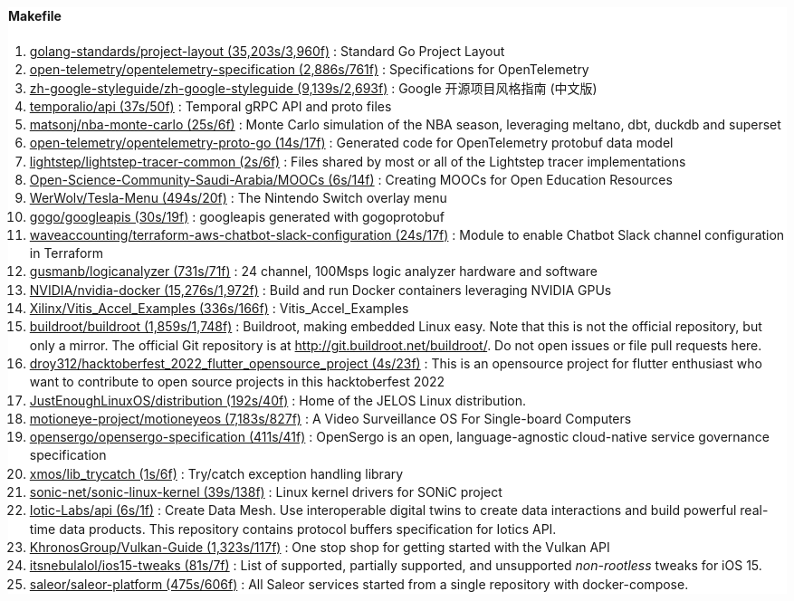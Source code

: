 #### Makefile
1. [golang-standards/project-layout (35,203s/3,960f)](https://github.com/golang-standards/project-layout) : Standard Go Project Layout
2. [open-telemetry/opentelemetry-specification (2,886s/761f)](https://github.com/open-telemetry/opentelemetry-specification) : Specifications for OpenTelemetry
3. [zh-google-styleguide/zh-google-styleguide (9,139s/2,693f)](https://github.com/zh-google-styleguide/zh-google-styleguide) : Google 开源项目风格指南 (中文版)
4. [temporalio/api (37s/50f)](https://github.com/temporalio/api) : Temporal gRPC API and proto files
5. [matsonj/nba-monte-carlo (25s/6f)](https://github.com/matsonj/nba-monte-carlo) : Monte Carlo simulation of the NBA season, leveraging meltano, dbt, duckdb and superset
6. [open-telemetry/opentelemetry-proto-go (14s/17f)](https://github.com/open-telemetry/opentelemetry-proto-go) : Generated code for OpenTelemetry protobuf data model
7. [lightstep/lightstep-tracer-common (2s/6f)](https://github.com/lightstep/lightstep-tracer-common) : Files shared by most or all of the Lightstep tracer implementations
8. [Open-Science-Community-Saudi-Arabia/MOOCs (6s/14f)](https://github.com/Open-Science-Community-Saudi-Arabia/MOOCs) : Creating MOOCs for Open Education Resources
9. [WerWolv/Tesla-Menu (494s/20f)](https://github.com/WerWolv/Tesla-Menu) : The Nintendo Switch overlay menu
10. [gogo/googleapis (30s/19f)](https://github.com/gogo/googleapis) : googleapis generated with gogoprotobuf
11. [waveaccounting/terraform-aws-chatbot-slack-configuration (24s/17f)](https://github.com/waveaccounting/terraform-aws-chatbot-slack-configuration) : Module to enable Chatbot Slack channel configuration in Terraform
12. [gusmanb/logicanalyzer (731s/71f)](https://github.com/gusmanb/logicanalyzer) : 24 channel, 100Msps logic analyzer hardware and software
13. [NVIDIA/nvidia-docker (15,276s/1,972f)](https://github.com/NVIDIA/nvidia-docker) : Build and run Docker containers leveraging NVIDIA GPUs
14. [Xilinx/Vitis_Accel_Examples (336s/166f)](https://github.com/Xilinx/Vitis_Accel_Examples) : Vitis_Accel_Examples
15. [buildroot/buildroot (1,859s/1,748f)](https://github.com/buildroot/buildroot) : Buildroot, making embedded Linux easy. Note that this is not the official repository, but only a mirror. The official Git repository is at http://git.buildroot.net/buildroot/. Do not open issues or file pull requests here.
16. [droy312/hacktoberfest_2022_flutter_opensource_project (4s/23f)](https://github.com/droy312/hacktoberfest_2022_flutter_opensource_project) : This is an opensource project for flutter enthusiast who want to contribute to open source projects in this hacktoberfest 2022
17. [JustEnoughLinuxOS/distribution (192s/40f)](https://github.com/JustEnoughLinuxOS/distribution) : Home of the JELOS Linux distribution.
18. [motioneye-project/motioneyeos (7,183s/827f)](https://github.com/motioneye-project/motioneyeos) : A Video Surveillance OS For Single-board Computers
19. [opensergo/opensergo-specification (411s/41f)](https://github.com/opensergo/opensergo-specification) : OpenSergo is an open, language-agnostic cloud-native service governance specification
20. [xmos/lib_trycatch (1s/6f)](https://github.com/xmos/lib_trycatch) : Try/catch exception handling library
21. [sonic-net/sonic-linux-kernel (39s/138f)](https://github.com/sonic-net/sonic-linux-kernel) : Linux kernel drivers for SONiC project
22. [Iotic-Labs/api (6s/1f)](https://github.com/Iotic-Labs/api) : Create Data Mesh. Use interoperable digital twins to create data interactions and build powerful real-time data products. This repository contains protocol buffers specification for Iotics API.
23. [KhronosGroup/Vulkan-Guide (1,323s/117f)](https://github.com/KhronosGroup/Vulkan-Guide) : One stop shop for getting started with the Vulkan API
24. [itsnebulalol/ios15-tweaks (81s/7f)](https://github.com/itsnebulalol/ios15-tweaks) : List of supported, partially supported, and unsupported *non-rootless* tweaks for iOS 15.
25. [saleor/saleor-platform (475s/606f)](https://github.com/saleor/saleor-platform) : All Saleor services started from a single repository with docker-compose.
